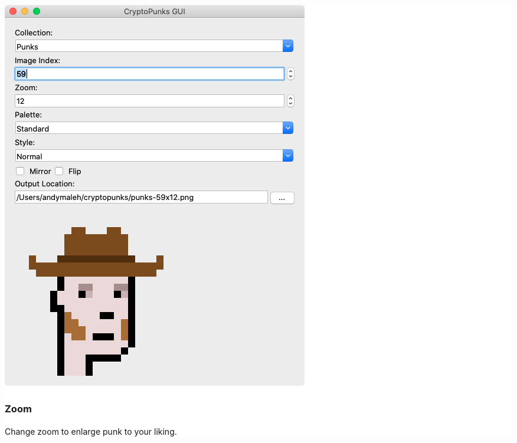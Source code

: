 ![Screenshot](screenshots/cryptopunks-gui-screenshot-different-punk-index.png)

### Zoom

Change zoom to enlarge punk to your liking.
